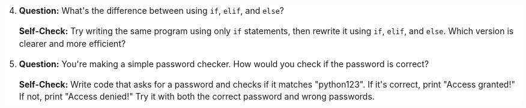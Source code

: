 4. **Question:** What's the difference between using `if`, `elif`, and `else`?

   **Self-Check:** Try writing the same program using only `if` statements, then rewrite it using `if`, `elif`, and `else`. Which version is clearer and more efficient?

5. **Question:** You're making a simple password checker. How would you check if the password is correct?

   **Self-Check:** Write code that asks for a password and checks if it matches "python123". If it's correct, print "Access granted!" If not, print "Access denied!" Try it with both the correct password and wrong passwords.
